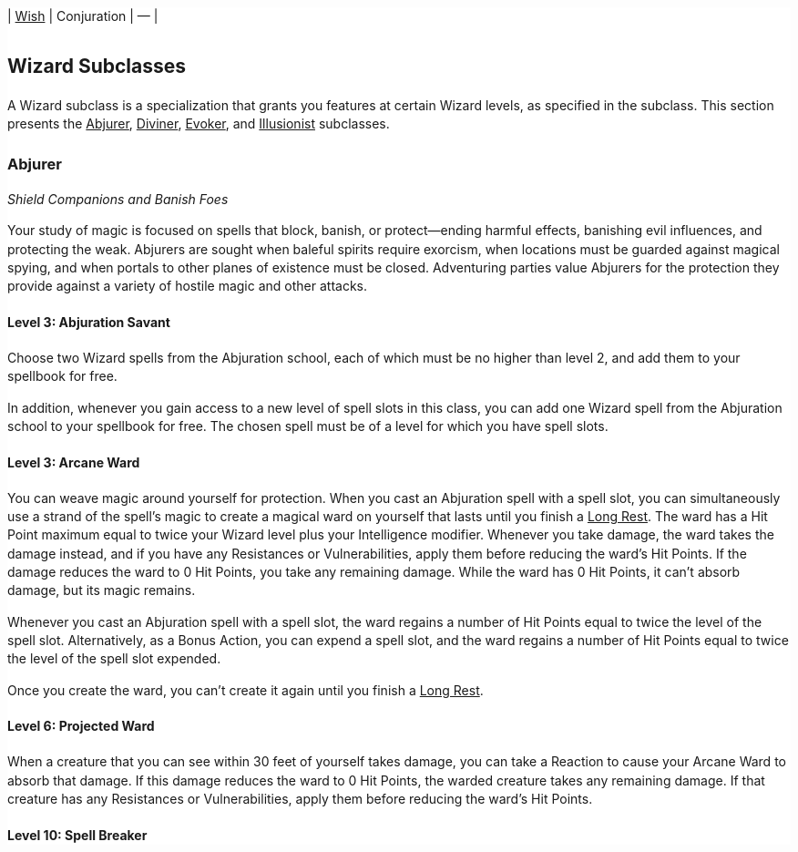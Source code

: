 | [Wish](/spells/2619213-wish) | Conjuration | — |

## Wizard Subclasses

A Wizard subclass is a specialization that grants you features at certain Wizard levels, as specified in the subclass. This section presents the [Abjurer](#Abjurer), [Diviner](#Diviner), [Evoker](#Evoker), and [Illusionist](#Illusionist) subclasses.

### Abjurer

*Shield Companions and Banish Foes*

Your study of magic is focused on spells that block, banish, or protect—ending harmful effects, banishing evil influences, and protecting the weak. Abjurers are sought when baleful spirits require exorcism, when locations must be guarded against magical spying, and when portals to other planes of existence must be closed. Adventuring parties value Abjurers for the protection they provide against a variety of hostile magic and other attacks.

#### Level 3: Abjuration Savant

Choose two Wizard spells from the Abjuration school, each of which must be no higher than level 2, and add them to your spellbook for free.

In addition, whenever you gain access to a new level of spell slots in this class, you can add one Wizard spell from the Abjuration school to your spellbook for free. The chosen spell must be of a level for which you have spell slots.

#### Level 3: Arcane Ward

You can weave magic around yourself for protection. When you cast an Abjuration spell with a spell slot, you can simultaneously use a strand of the spell’s magic to create a magical ward on yourself that lasts until you finish a [Long Rest](/sources/dnd/free-rules/rules-glossary#LongRest). The ward has a Hit Point maximum equal to twice your Wizard level plus your Intelligence modifier. Whenever you take damage, the ward takes the damage instead, and if you have any Resistances or Vulnerabilities, apply them before reducing the ward’s Hit Points. If the damage reduces the ward to 0 Hit Points, you take any remaining damage. While the ward has 0 Hit Points, it can’t absorb damage, but its magic remains.

Whenever you cast an Abjuration spell with a spell slot, the ward regains a number of Hit Points equal to twice the level of the spell slot. Alternatively, as a Bonus Action, you can expend a spell slot, and the ward regains a number of Hit Points equal to twice the level of the spell slot expended.

Once you create the ward, you can’t create it again until you finish a [Long Rest](/sources/dnd/free-rules/rules-glossary#LongRest).

#### Level 6: Projected Ward

When a creature that you can see within 30 feet of yourself takes damage, you can take a Reaction to cause your Arcane Ward to absorb that damage. If this damage reduces the ward to 0 Hit Points, the warded creature takes any remaining damage. If that creature has any Resistances or Vulnerabilities, apply them before reducing the ward’s Hit Points.

#### Level 10: Spell Breaker
